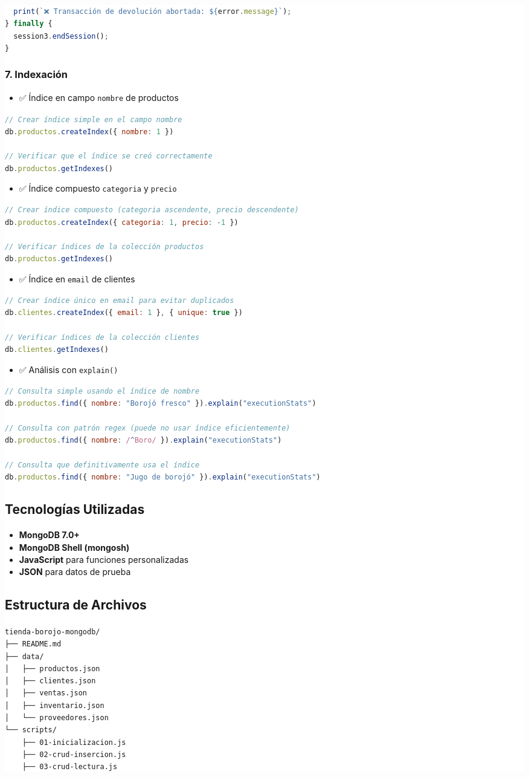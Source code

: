 ```javascript
  print(`❌ Transacción de devolución abortada: ${error.message}`);
} finally {
  session3.endSession();
}
```


### 7. Indexación
- ✅ Índice en campo `nombre` de productos
```javascript
// Crear índice simple en el campo nombre
db.productos.createIndex({ nombre: 1 })

// Verificar que el índice se creó correctamente
db.productos.getIndexes()
```
- ✅ Índice compuesto `categoria` y `precio`
```javascript
// Crear índice compuesto (categoria ascendente, precio descendente)
db.productos.createIndex({ categoria: 1, precio: -1 })

// Verificar índices de la colección productos
db.productos.getIndexes()
```
- ✅ Índice en `email` de clientes
```javascript
// Crear índice único en email para evitar duplicados
db.clientes.createIndex({ email: 1 }, { unique: true })

// Verificar índices de la colección clientes
db.clientes.getIndexes()
```
- ✅ Análisis con `explain()`
```javascript
// Consulta simple usando el índice de nombre
db.productos.find({ nombre: "Borojó fresco" }).explain("executionStats")

// Consulta con patrón regex (puede no usar índice eficientemente)
db.productos.find({ nombre: /^Boro/ }).explain("executionStats")

// Consulta que definitivamente usa el índice
db.productos.find({ nombre: "Jugo de borojó" }).explain("executionStats")
```

## Tecnologías Utilizadas
- **MongoDB 7.0+**
- **MongoDB Shell (mongosh)**
- **JavaScript** para funciones personalizadas
- **JSON** para datos de prueba

## Estructura de Archivos
```
tienda-borojo-mongodb/
├── README.md
├── data/
│   ├── productos.json
│   ├── clientes.json
│   ├── ventas.json
│   ├── inventario.json
│   └── proveedores.json
└── scripts/
    ├── 01-inicializacion.js
    ├── 02-crud-insercion.js
    ├── 03-crud-lectura.js
```